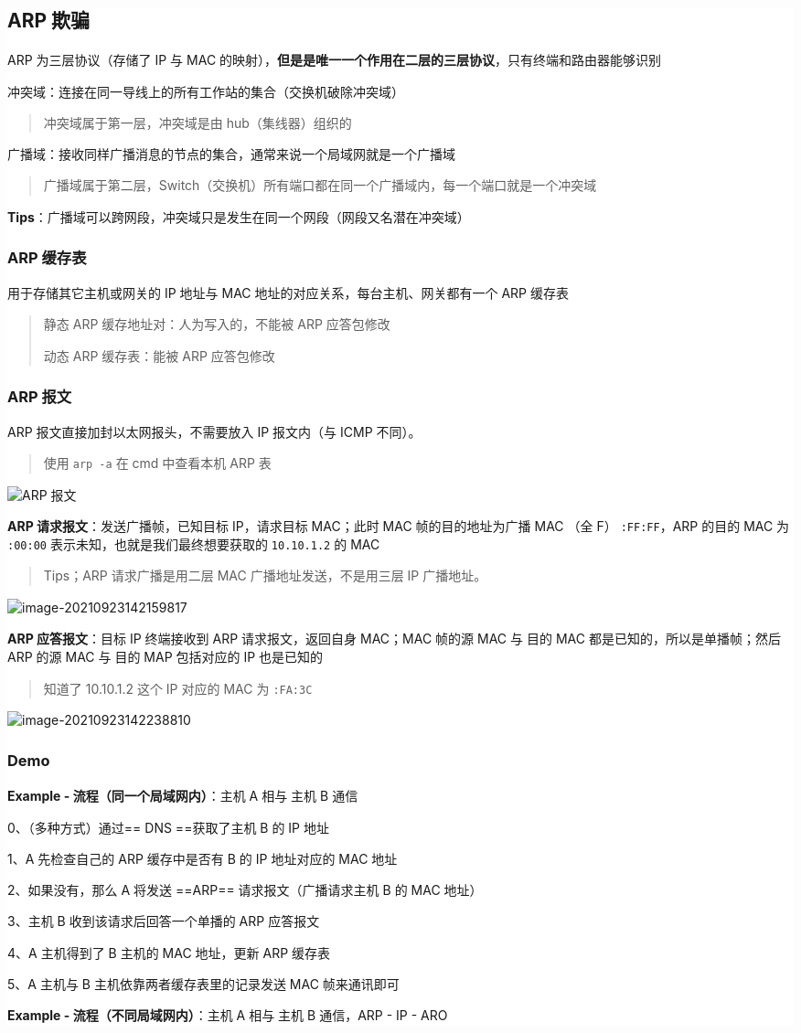 ## ARP 欺骗

ARP 为三层协议（存储了 IP 与 MAC 的映射），**但是是唯一一个作用在二层的三层协议**，只有终端和路由器能够识别

冲突域：连接在同一导线上的所有工作站的集合（交换机破除冲突域）
> 冲突域属于第一层，冲突域是由 hub（集线器）组织的

广播域：接收同样广播消息的节点的集合，通常来说一个局域网就是一个广播域
> 广播域属于第二层，Switch（交换机）所有端口都在同一个广播域内，每一个端口就是一个冲突域

**Tips**：广播域可以跨网段，冲突域只是发生在同一个网段（网段又名潜在冲突域）

### ARP 缓存表

用于存储其它主机或网关的 IP 地址与 MAC 地址的对应关系，每台主机、网关都有一个 ARP 缓存表

> 静态 ARP 缓存地址对：人为写入的，不能被 ARP 应答包修改
>
> 动态 ARP 缓存表：能被 ARP 应答包修改

### ARP 报文

ARP 报文直接加封以太网报头，不需要放入 IP 报文内（与 ICMP 不同）。
> 使用 `arp -a` 在 cmd 中查看本机 ARP 表

![ARP 报文](https://gitee.com/Butterflier/pictures/raw/master/20211130172924.png)

**ARP 请求报文**：发送广播帧，已知目标 IP，请求目标 MAC；此时 MAC 帧的目的地址为广播 MAC （全 F） `:FF:FF`，ARP 的目的 MAC 为 `:00:00` 表示未知，也就是我们最终想要获取的 `10.10.1.2` 的 MAC
> Tips；ARP 请求广播是用二层 MAC 广播地址发送，不是用三层 IP 广播地址。

![image-20210923142159817](https://gitee.com/Butterflier/pictures/raw/master/image-20210923142159817.png)

**ARP 应答报文**：目标 IP 终端接收到 ARP 请求报文，返回自身 MAC；MAC 帧的源 MAC 与 目的 MAC 都是已知的，所以是单播帧；然后 ARP 的源 MAC 与 目的 MAP 包括对应的 IP 也是已知的
> 知道了 10.10.1.2 这个 IP 对应的 MAC 为 `:FA:3C`

![image-20210923142238810](https://gitee.com/Butterflier/pictures/raw/master/image-20210923142238810.png)

### Demo

**Example - 流程（同一个局域网内）**：主机 A 相与 主机 B 通信

0、（多种方式）通过==&nbsp;DNS&nbsp;==获取了主机 B 的 IP 地址

1、A 先检查自己的 ARP 缓存中是否有 B 的 IP 地址对应的 MAC 地址

2、如果没有，那么 A 将发送 ==ARP== 请求报文（广播请求主机 B 的 MAC 地址）

3、主机 B 收到该请求后回答一个单播的 ARP 应答报文

4、A 主机得到了 B 主机的 MAC 地址，更新 ARP 缓存表

5、A 主机与 B 主机依靠两者缓存表里的记录发送 MAC 帧来通讯即可

**Example - 流程（不同局域网内）**：主机 A 相与 主机 B 通信，ARP - IP - ARO
